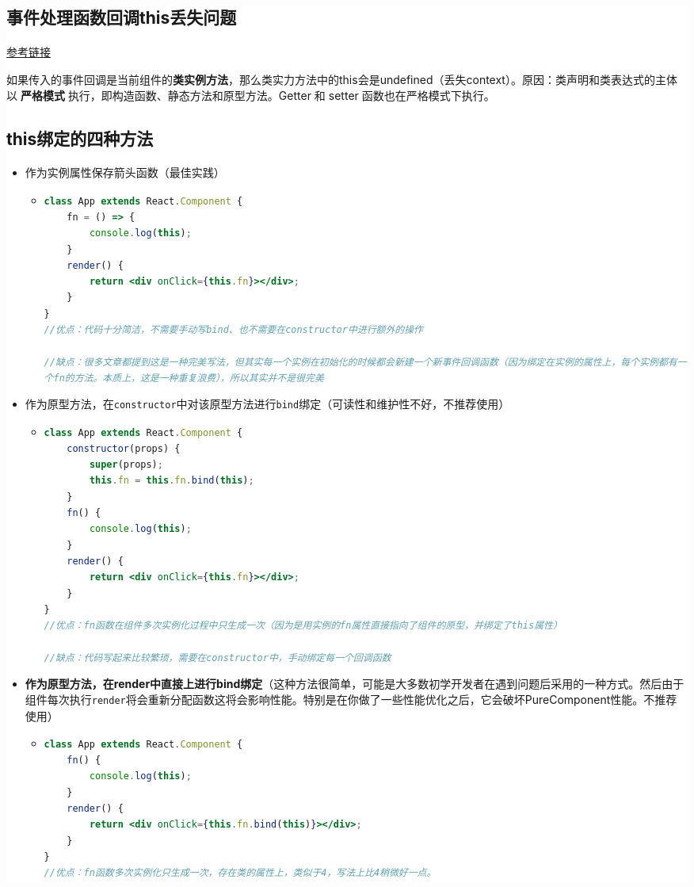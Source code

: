 ## 事件处理函数回调this丢失问题

[参考链接](https://juejin.cn/post/6844903605984559118)

如果传入的事件回调是当前组件的**类实例方法**，那么类实力方法中的this会是undefined（丢失context）。原因：类声明和类表达式的主体以 **严格模式** 执行，即构造函数、静态方法和原型方法。Getter 和 setter 函数也在严格模式下执行。

## this绑定的四种方法

- 作为实例属性保存箭头函数（最佳实践）

  - ```jsx
    class App extends React.Component {
        fn = () => {
            console.log(this);
        }
        render() {
            return <div onClick={this.fn}></div>;
        }
    }
    //优点：代码十分简洁，不需要手动写bind、也不需要在constructor中进行额外的操作
    
    //缺点：很多文章都提到这是一种完美写法，但其实每一个实例在初始化的时候都会新建一个新事件回调函数（因为绑定在实例的属性上，每个实例都有一个fn的方法。本质上，这是一种重复浪费），所以其实并不是很完美
    ```

- 作为原型方法，在`constructor`中对该原型方法进行`bind`绑定（可读性和维护性不好，不推荐使用）

  - ```jsx
    class App extends React.Component {
        constructor(props) {
            super(props);
            this.fn = this.fn.bind(this);
        }
        fn() {
            console.log(this);
        }
        render() {
            return <div onClick={this.fn}></div>;
        }
    }
    //优点：fn函数在组件多次实例化过程中只生成一次（因为是用实例的fn属性直接指向了组件的原型，并绑定了this属性）
    
    //缺点：代码写起来比较繁琐，需要在constructor中，手动绑定每一个回调函数
    ```

- **作为原型方法，在render中直接上进行bind绑定**（这种方法很简单，可能是大多数初学开发者在遇到问题后采用的一种方式。然后由于组件每次执行`render`将会重新分配函数这将会影响性能。特别是在你做了一些性能优化之后，它会破坏PureComponent性能。不推荐使用）

  - ```jsx
    class App extends React.Component {
        fn() {
            console.log(this);
        }
        render() {
            return <div onClick={this.fn.bind(this)}></div>;
        }
    }
    //优点：fn函数多次实例化只生成一次，存在类的属性上，类似于4，写法上比4稍微好一点。
    